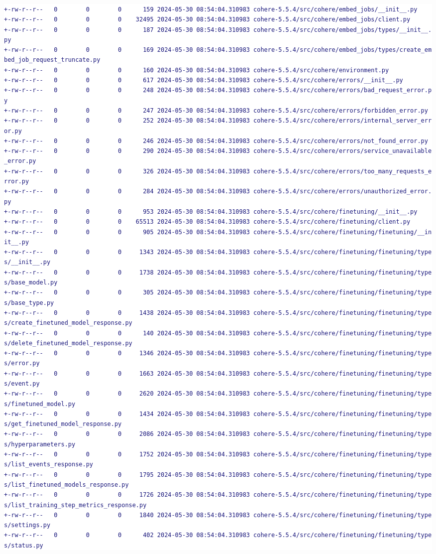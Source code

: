 ```diff
+-rw-r--r--   0        0        0      159 2024-05-30 08:54:04.310983 cohere-5.5.4/src/cohere/embed_jobs/__init__.py
+-rw-r--r--   0        0        0    32495 2024-05-30 08:54:04.310983 cohere-5.5.4/src/cohere/embed_jobs/client.py
+-rw-r--r--   0        0        0      187 2024-05-30 08:54:04.310983 cohere-5.5.4/src/cohere/embed_jobs/types/__init__.py
+-rw-r--r--   0        0        0      169 2024-05-30 08:54:04.310983 cohere-5.5.4/src/cohere/embed_jobs/types/create_embed_job_request_truncate.py
+-rw-r--r--   0        0        0      160 2024-05-30 08:54:04.310983 cohere-5.5.4/src/cohere/environment.py
+-rw-r--r--   0        0        0      617 2024-05-30 08:54:04.310983 cohere-5.5.4/src/cohere/errors/__init__.py
+-rw-r--r--   0        0        0      248 2024-05-30 08:54:04.310983 cohere-5.5.4/src/cohere/errors/bad_request_error.py
+-rw-r--r--   0        0        0      247 2024-05-30 08:54:04.310983 cohere-5.5.4/src/cohere/errors/forbidden_error.py
+-rw-r--r--   0        0        0      252 2024-05-30 08:54:04.310983 cohere-5.5.4/src/cohere/errors/internal_server_error.py
+-rw-r--r--   0        0        0      246 2024-05-30 08:54:04.310983 cohere-5.5.4/src/cohere/errors/not_found_error.py
+-rw-r--r--   0        0        0      290 2024-05-30 08:54:04.310983 cohere-5.5.4/src/cohere/errors/service_unavailable_error.py
+-rw-r--r--   0        0        0      326 2024-05-30 08:54:04.310983 cohere-5.5.4/src/cohere/errors/too_many_requests_error.py
+-rw-r--r--   0        0        0      284 2024-05-30 08:54:04.310983 cohere-5.5.4/src/cohere/errors/unauthorized_error.py
+-rw-r--r--   0        0        0      953 2024-05-30 08:54:04.310983 cohere-5.5.4/src/cohere/finetuning/__init__.py
+-rw-r--r--   0        0        0    65513 2024-05-30 08:54:04.310983 cohere-5.5.4/src/cohere/finetuning/client.py
+-rw-r--r--   0        0        0      905 2024-05-30 08:54:04.310983 cohere-5.5.4/src/cohere/finetuning/finetuning/__init__.py
+-rw-r--r--   0        0        0     1343 2024-05-30 08:54:04.310983 cohere-5.5.4/src/cohere/finetuning/finetuning/types/__init__.py
+-rw-r--r--   0        0        0     1738 2024-05-30 08:54:04.310983 cohere-5.5.4/src/cohere/finetuning/finetuning/types/base_model.py
+-rw-r--r--   0        0        0      305 2024-05-30 08:54:04.310983 cohere-5.5.4/src/cohere/finetuning/finetuning/types/base_type.py
+-rw-r--r--   0        0        0     1438 2024-05-30 08:54:04.310983 cohere-5.5.4/src/cohere/finetuning/finetuning/types/create_finetuned_model_response.py
+-rw-r--r--   0        0        0      140 2024-05-30 08:54:04.310983 cohere-5.5.4/src/cohere/finetuning/finetuning/types/delete_finetuned_model_response.py
+-rw-r--r--   0        0        0     1346 2024-05-30 08:54:04.310983 cohere-5.5.4/src/cohere/finetuning/finetuning/types/error.py
+-rw-r--r--   0        0        0     1663 2024-05-30 08:54:04.310983 cohere-5.5.4/src/cohere/finetuning/finetuning/types/event.py
+-rw-r--r--   0        0        0     2620 2024-05-30 08:54:04.310983 cohere-5.5.4/src/cohere/finetuning/finetuning/types/finetuned_model.py
+-rw-r--r--   0        0        0     1434 2024-05-30 08:54:04.310983 cohere-5.5.4/src/cohere/finetuning/finetuning/types/get_finetuned_model_response.py
+-rw-r--r--   0        0        0     2086 2024-05-30 08:54:04.310983 cohere-5.5.4/src/cohere/finetuning/finetuning/types/hyperparameters.py
+-rw-r--r--   0        0        0     1752 2024-05-30 08:54:04.310983 cohere-5.5.4/src/cohere/finetuning/finetuning/types/list_events_response.py
+-rw-r--r--   0        0        0     1795 2024-05-30 08:54:04.310983 cohere-5.5.4/src/cohere/finetuning/finetuning/types/list_finetuned_models_response.py
+-rw-r--r--   0        0        0     1726 2024-05-30 08:54:04.310983 cohere-5.5.4/src/cohere/finetuning/finetuning/types/list_training_step_metrics_response.py
+-rw-r--r--   0        0        0     1840 2024-05-30 08:54:04.310983 cohere-5.5.4/src/cohere/finetuning/finetuning/types/settings.py
+-rw-r--r--   0        0        0      402 2024-05-30 08:54:04.310983 cohere-5.5.4/src/cohere/finetuning/finetuning/types/status.py
```